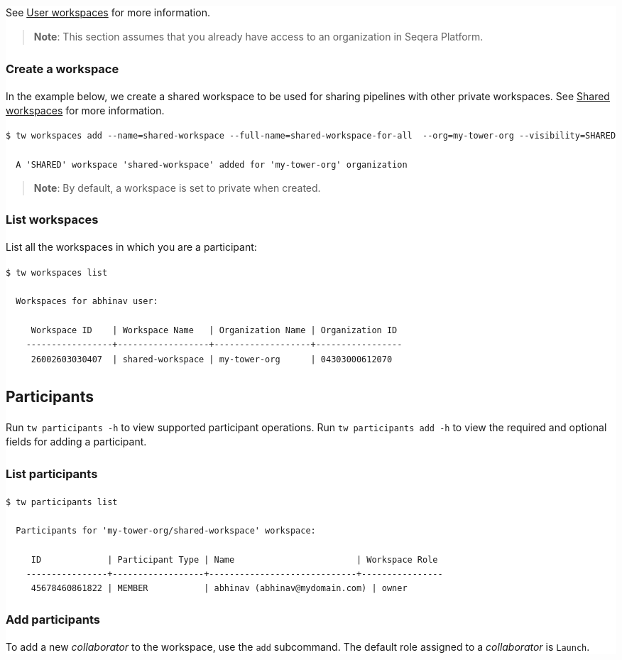 See [User workspaces][user-workspaces] for more information.

> **Note**: This section assumes that you already have access to an organization in Seqera Platform.

### Create a workspace

In the example below, we create a shared workspace to be used for sharing pipelines with other private workspaces. See [Shared workspaces][shared-workspaces] for more information.

```console
$ tw workspaces add --name=shared-workspace --full-name=shared-workspace-for-all  --org=my-tower-org --visibility=SHARED

  A 'SHARED' workspace 'shared-workspace' added for 'my-tower-org' organization
```

> **Note**: By default, a workspace is set to private when created.

### List workspaces

List all the workspaces in which you are a participant:

```console
$ tw workspaces list                      

  Workspaces for abhinav user:

     Workspace ID    | Workspace Name   | Organization Name | Organization ID 
    -----------------+------------------+-------------------+-----------------
     26002603030407  | shared-workspace | my-tower-org      | 04303000612070  
```

## Participants

Run `tw participants -h` to view supported participant operations.
Run `tw participants add -h` to view the required and optional fields for adding a participant.

### List participants

```console
$ tw participants list

  Participants for 'my-tower-org/shared-workspace' workspace:

     ID             | Participant Type | Name                        | Workspace Role 
    ----------------+------------------+-----------------------------+----------------
     45678460861822 | MEMBER           | abhinav (abhinav@mydomain.com) | owner          
```

### Add participants

To add a new _collaborator_ to the workspace, use the `add` subcommand. The default role assigned to a _collaborator_ is `Launch`.


[compute-envs]: https://docs.seqera.io/platform/latest/compute-envs/overview
[credentials]: https://docs.seqera.io/platform/latest/credentials/overview
[git-integration]: https://docs.seqera.io/platform/latest/git/overview
[nextflow-config]: https://www.nextflow.io/docs/latest/config.html#config-syntax
[participant-roles]: https://docs.seqera.io/platform/latest/orgs-and-teams/workspace-management#participant-roles
[shared-workspaces]: https://docs.seqera.io/platform/latest/orgs-and-teams/shared-workspaces
[tower-agent]: https://github.com/seqeralabs/tower-agent
[user-workspaces]: https://docs.seqera.io/platform/latest/orgs-and-teams/workspace-management
[wave-docs]: https://www.nextflow.io/docs/latest/wave.html
[data-explorer]: https://docs.seqera.io/platform/latest/data/data-explorer